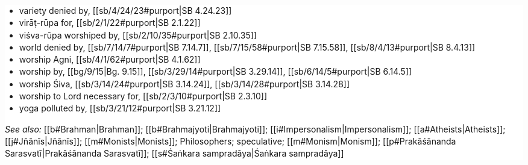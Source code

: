 * variety denied by, [[sb/4/24/23#purport|SB 4.24.23]]
* virāṭ-rūpa for, [[sb/2/1/22#purport|SB 2.1.22]]
* viśva-rūpa worshiped by, [[sb/2/10/35#purport|SB 2.10.35]]
* world denied by, [[sb/7/14/7#purport|SB 7.14.7]], [[sb/7/15/58#purport|SB 7.15.58]], [[sb/8/4/13#purport|SB 8.4.13]]
* worship Agni, [[sb/4/1/62#purport|SB 4.1.62]]
* worship by, [[bg/9/15|Bg. 9.15]], [[sb/3/29/14#purport|SB 3.29.14]], [[sb/6/14/5#purport|SB 6.14.5]]
* worship Śiva, [[sb/3/14/24#purport|SB 3.14.24]], [[sb/3/14/28#purport|SB 3.14.28]]
* worship to Lord necessary for, [[sb/2/3/10#purport|SB 2.3.10]]
* yoga polluted by, [[sb/3/21/12#purport|SB 3.21.12]]

*See also:* [[b#Brahman|Brahman]]; [[b#Brahmajyoti|Brahmajyoti]]; [[i#Impersonalism|Impersonalism]]; [[a#Atheists|Atheists]]; [[j#Jñānīs|Jñānīs]]; [[m#Monists|Monists]]; Philosophers; speculative; [[m#Monism|Monism]]; [[p#Prakāśānanda Sarasvatī|Prakāśānanda Sarasvatī]]; [[s#Śaṅkara sampradāya|Śaṅkara sampradāya]]
